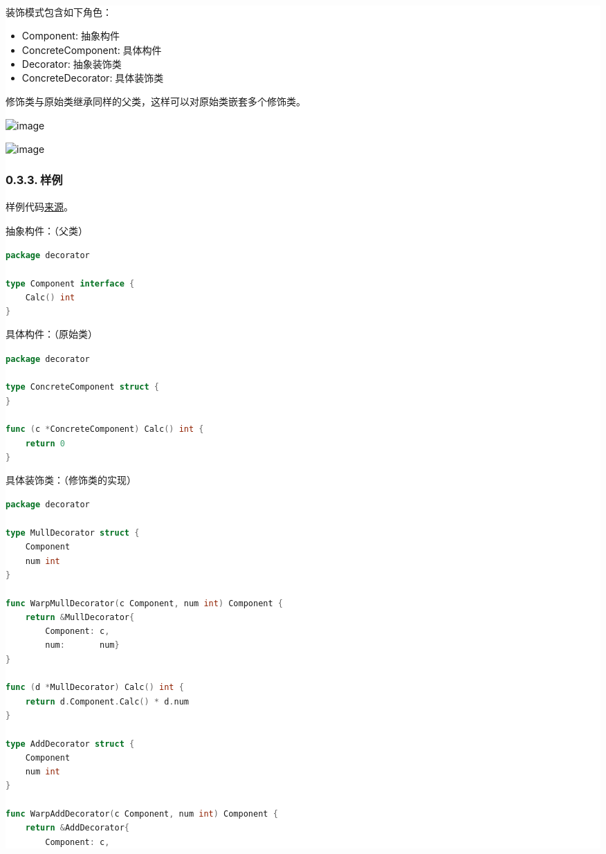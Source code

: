 装饰模式包含如下角色：

- Component: 抽象构件
- ConcreteComponent: 具体构件
- Decorator: 抽象装饰类
- ConcreteDecorator: 具体装饰类

修饰类与原始类继承同样的父类，这样可以对原始类嵌套多个修饰类。

![image](/images/Decorator.jpg)

![image](/images/seq_Decorator.jpg)

### 0.3.3. 样例

样例代码[来源](https://github.com/senghoo/golang-design-pattern/tree/master/20_decorator)。

抽象构件：（父类）

```go
package decorator

type Component interface {
    Calc() int
}
```

具体构件：（原始类）

```go
package decorator

type ConcreteComponent struct {
}

func (c *ConcreteComponent) Calc() int {
    return 0
}
```

具体装饰类：（修饰类的实现）

```go
package decorator

type MullDecorator struct {
    Component
    num int
}

func WarpMullDecorator(c Component, num int) Component {
    return &MullDecorator{
        Component: c,
        num:       num}
}

func (d *MullDecorator) Calc() int {
    return d.Component.Calc() * d.num
}

type AddDecorator struct {
    Component
    num int
}

func WarpAddDecorator(c Component, num int) Component {
    return &AddDecorator{
        Component: c,
```